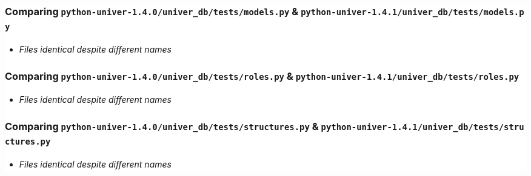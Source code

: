 ### Comparing `python-univer-1.4.0/univer_db/tests/models.py` & `python-univer-1.4.1/univer_db/tests/models.py`

 * *Files identical despite different names*

### Comparing `python-univer-1.4.0/univer_db/tests/roles.py` & `python-univer-1.4.1/univer_db/tests/roles.py`

 * *Files identical despite different names*

### Comparing `python-univer-1.4.0/univer_db/tests/structures.py` & `python-univer-1.4.1/univer_db/tests/structures.py`

 * *Files identical despite different names*

